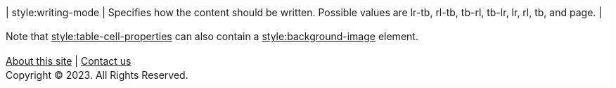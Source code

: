 | style:writing-mode                                                                                                                                | Specifies how the content should be written. Possible values are lr-tb, rl-tb, tb-rl, tb-lr, lr, rl, tb, and page.                                                                                                                                                                                    |

Note that <style:table-cell-properties> can also contain a <style:background-image> element.

[About this site](aboutThisSite.md) | [Contact us](contactUs.md)  
Copyright © 2023. All Rights Reserved.
